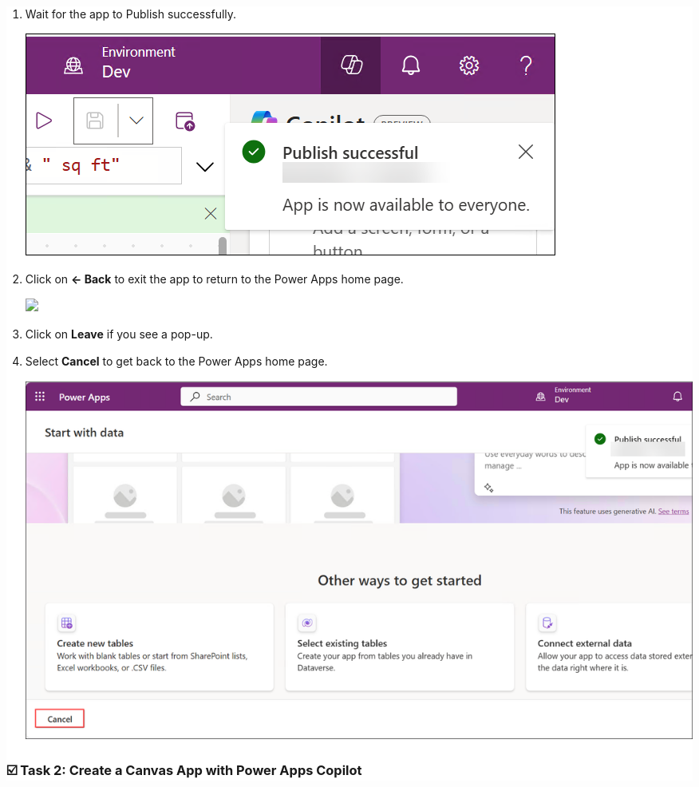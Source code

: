 1. Wait for the app to Publish successfully.

    ![](../Media/bs41.png)

1. Click on **<- Back** to exit the app to return to the Power Apps home page. 

    ![](../Media/exit-app.png)

1. Click on **Leave** if you see a pop-up.

1. Select **Cancel** to get back to the Power Apps home page.

    ![](../Media/bs42.png)


### ☑️ Task 2: Create a Canvas App with Power Apps Copilot
